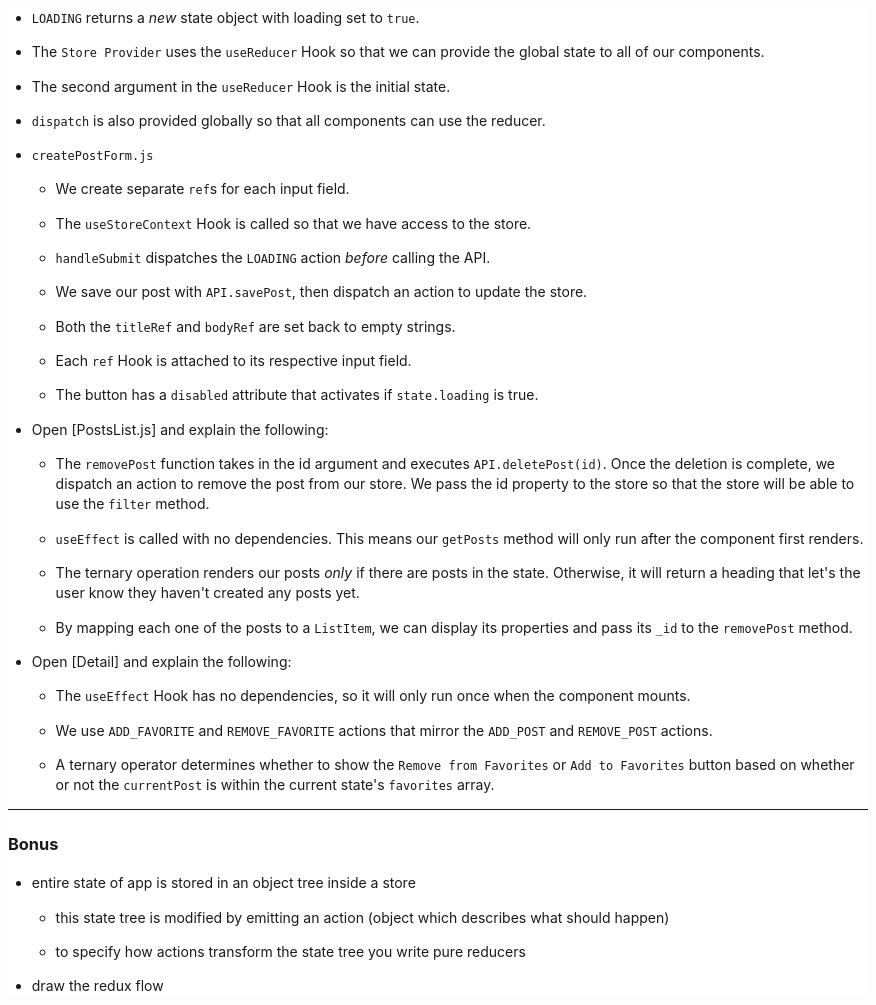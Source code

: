   - `LOADING` returns a _new_ state object with loading set to `true`.

  - The `Store Provider` uses the `useReducer` Hook so that we can provide the global state to all of our components.

  - The second argument in the `useReducer` Hook is the initial state.

  - `dispatch` is also provided globally so that all components can use the reducer.

- `createPostForm.js`

  - We create separate `ref`s for each input field.

  - The `useStoreContext` Hook is called so that we have access to the store.

  - `handleSubmit` dispatches the `LOADING` action _before_ calling the API.

  - We save our post with `API.savePost`, then dispatch an action to update the store.

  - Both the `titleRef` and `bodyRef` are set back to empty strings.

  - Each `ref` Hook is attached to its respective input field.

  - The button has a `disabled` attribute that activates if `state.loading` is true.

- Open [PostsList.js] and explain the following:

  - The `removePost` function takes in the id argument and executes `API.deletePost(id)`. Once the deletion is complete, we dispatch an action to remove the post from our store. We pass the id property to the store so that the store will be able to use the `filter` method.

  - `useEffect` is called with no dependencies. This means our `getPosts` method will only run after the component first renders.

  - The ternary operation renders our posts _only_ if there are posts in the state. Otherwise, it will return a heading that let's the user know they haven't created any posts yet.

  - By mapping each one of the posts to a `ListItem`, we can display its properties and pass its `_id` to the `removePost` method.

- Open [Detail] and explain the following:

  - The `useEffect` Hook has no dependencies, so it will only run once when the component mounts.

  - We use `ADD_FAVORITE` and `REMOVE_FAVORITE` actions that mirror the `ADD_POST` and `REMOVE_POST` actions.

  - A ternary operator determines whether to show the `Remove from Favorites` or `Add to Favorites` button based on whether or not the `currentPost` is within the current state's `favorites` array.

---

### Bonus

- entire state of app is stored in an object tree inside a store

  - this state tree is modified by emitting an action (object which describes what should happen)

  - to specify how actions transform the state tree you write pure reducers

- draw the redux flow
